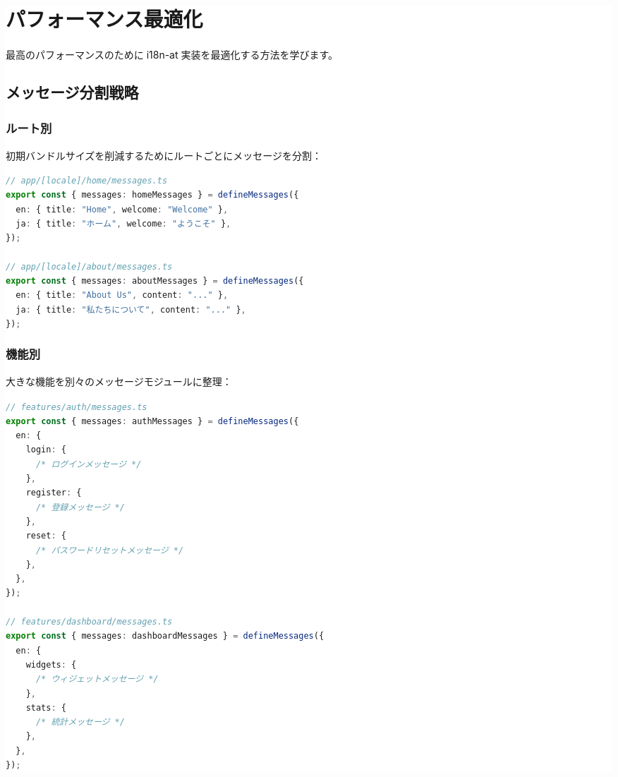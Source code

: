 # パフォーマンス最適化

最高のパフォーマンスのために i18n-at 実装を最適化する方法を学びます。

## メッセージ分割戦略

### ルート別

初期バンドルサイズを削減するためにルートごとにメッセージを分割：

```typescript
// app/[locale]/home/messages.ts
export const { messages: homeMessages } = defineMessages({
  en: { title: "Home", welcome: "Welcome" },
  ja: { title: "ホーム", welcome: "ようこそ" },
});

// app/[locale]/about/messages.ts
export const { messages: aboutMessages } = defineMessages({
  en: { title: "About Us", content: "..." },
  ja: { title: "私たちについて", content: "..." },
});
```

### 機能別

大きな機能を別々のメッセージモジュールに整理：

```typescript
// features/auth/messages.ts
export const { messages: authMessages } = defineMessages({
  en: {
    login: {
      /* ログインメッセージ */
    },
    register: {
      /* 登録メッセージ */
    },
    reset: {
      /* パスワードリセットメッセージ */
    },
  },
});

// features/dashboard/messages.ts
export const { messages: dashboardMessages } = defineMessages({
  en: {
    widgets: {
      /* ウィジェットメッセージ */
    },
    stats: {
      /* 統計メッセージ */
    },
  },
});
```
